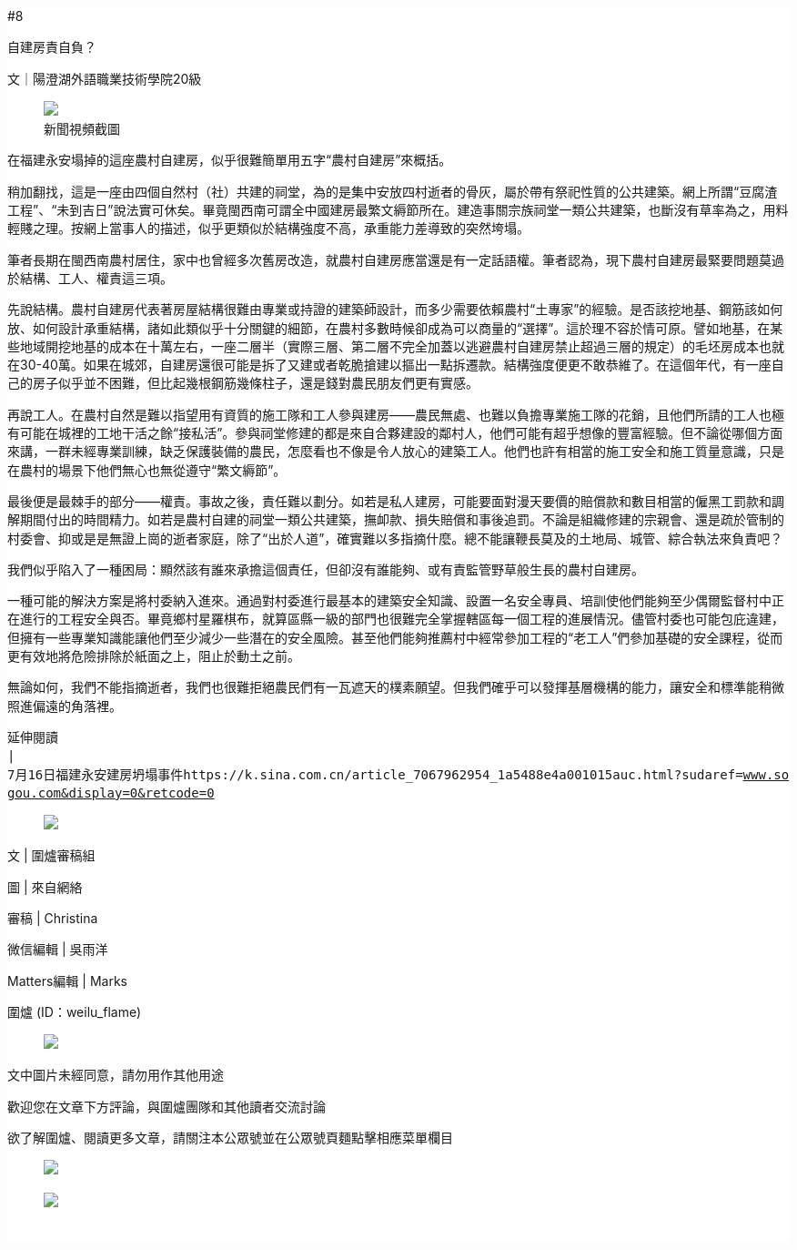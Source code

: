 </pre><p>#8</p><p>自建房責自負？</p><p>文｜陽澄湖外語職業技術學院20級</p><figure class="image"><img src="https://assets.matters.news/embed/f7d63514-169f-48ca-b9f1-0d164fafec86.png" data-asset-id="f7d63514-169f-48ca-b9f1-0d164fafec86" referrerpolicy="no-referrer"><figcaption><span>新聞視頻截圖</span></figcaption></figure><p>在福建永安塌掉的這座農村自建房，似乎很難簡單用五字“農村自建房”來概括。</p><p>稍加翻找，這是一座由四個自然村（社）共建的祠堂，為的是集中安放四村逝者的骨灰，屬於帶有祭祀性質的公共建築。網上所謂“豆腐渣工程”、“未到吉日”說法實可休矣。畢竟閩西南可謂全中國建房最繁文縟節所在。建造事關宗族祠堂一類公共建築，也斷沒有草率為之，用料輕賤之理。按網上當事人的描述，似乎更類似於結構強度不高，承重能力差導致的突然垮塌。</p><p>筆者長期在閩西南農村居住，家中也曾經多次舊房改造，就農村自建房應當還是有一定話語權。筆者認為，現下農村自建房最緊要問題莫過於結構、工人、權責這三項。</p><p>先說結構。農村自建房代表著房屋結構很難由專業或持證的建築師設計，而多少需要依賴農村“土專家”的經驗。是否該挖地基、鋼筋該如何放、如何設計承重結構，諸如此類似乎十分關鍵的細節，在農村多數時候卻成為可以商量的“選擇”。這於理不容於情可原。譬如地基，在某些地域開挖地基的成本在十萬左右，一座二層半（實際三層、第二層不完全加蓋以逃避農村自建房禁止超過三層的規定）的毛坯房成本也就在30-40萬。如果在城郊，自建房還很可能是拆了又建或者乾脆搶建以摳出一點拆遷款。結構強度便更不敢恭維了。在這個年代，有一座自己的房子似乎並不困難，但比起幾根鋼筋幾條柱子，還是錢對農民朋友們更有實感。</p><p>再說工人。在農村自然是難以指望用有資質的施工隊和工人參與建房——農民無處、也難以負擔專業施工隊的花銷，且他們所請的工人也極有可能在城裡的工地干活之餘“接私活”。參與祠堂修建的都是來自合夥建設的鄰村人，他們可能有超乎想像的豐富經驗。但不論從哪個方面來講，一群未經專業訓練，缺乏保護裝備的農民，怎麼看也不像是令人放心的建築工人。他們也許有相當的施工安全和施工質量意識，只是在農村的場景下他們無心也無從遵守“繁文縟節”。</p><p>最後便是最棘手的部分——權責。事故之後，責任難以劃分。如若是私人建房，可能要面對漫天要價的賠償款和數目相當的僱黑工罰款和調解期間付出的時間精力。如若是農村自建的祠堂一類公共建築，撫卹款、損失賠償和事後追罰。不論是組織修建的宗親會、還是疏於管制的村委會、抑或是是無證上崗的逝者家庭，除了“出於人道”，確實難以多指摘什麼。總不能讓鞭長莫及的土地局、城管、綜合執法來負責吧？</p><p>我們似乎陷入了一種困局：顯然該有誰來承擔這個責任，但卻沒有誰能夠、或有責監管野草般生長的農村自建房。</p><p>一種可能的解決方案是將村委納入進來。通過對村委進行最基本的建築安全知識、設置一名安全專員、培訓使他們能夠至少偶爾監督村中正在進行的工程安全與否。畢竟鄉村星羅棋布，就算區縣一級的部門也很難完全掌握轄區每一個工程的進展情況。儘管村委也可能包庇違建，但擁有一些專業知識能讓他們至少減少一些潛在的安全風險。甚至他們能夠推薦村中經常參加工程的“老工人”們參加基礎的安全課程，從而更有效地將危險排除於紙面之上，阻止於動土之前。</p><p>無論如何，我們不能指摘逝者，我們也很難拒絕農民們有一瓦遮天的樸素願望。但我們確乎可以發揮基層機構的能力，讓安全和標準能稍微照進偏遠的角落裡。</p><pre class="ql-syntax">延伸閱讀 |  7月16日福建永安建房坍塌事件https://k.sina.com.cn/article_7067962954_1a5488e4a001015auc.html?sudaref=www.sogou.com&display=0&retcode=0</pre><figure class="image"><img src="https://assets.matters.news/embed/90dc914d-d1a3-4bdf-9dea-30e8fcb8aeff.png" data-asset-id="90dc914d-d1a3-4bdf-9dea-30e8fcb8aeff" referrerpolicy="no-referrer"><figcaption><span></span></figcaption></figure><p>文 | 圍爐審稿組</p><p>圖 | 來自網絡</p><p>審稿 | Christina</p><p>微信編輯 | 吳雨洋</p><p>Matters編輯 | Marks</p><p>圍爐 (ID：weilu_flame)</p><figure class="image"><img src="https://assets.matters.news/embed/b84519d2-e001-4e21-8f53-4fdd3d53270d.png" data-asset-id="b84519d2-e001-4e21-8f53-4fdd3d53270d" referrerpolicy="no-referrer"><figcaption><span></span></figcaption></figure><p>文中圖片未經同意，請勿用作其他用途</p><p>歡迎您在文章下方評論，與圍爐團隊和其他讀者交流討論</p><p>欲了解圍爐、閱讀更多文章，請關注本公眾號並在公眾號頁麵點擊相應菜單欄目</p><figure class="image"><img src="https://assets.matters.news/embed/c6362d51-5599-43cf-9534-1146fd269639.png" data-asset-id="c6362d51-5599-43cf-9534-1146fd269639" referrerpolicy="no-referrer"><figcaption><span></span></figcaption></figure><figure class="image"><img src="https://assets.matters.news/embed/f6601dac-d831-4d2c-8d3a-c17c84b9f17c.jpeg" data-asset-id="f6601dac-d831-4d2c-8d3a-c17c84b9f17c" referrerpolicy="no-referrer"><figcaption><span></span></figcaption></figure><p><br></p>
</div>
